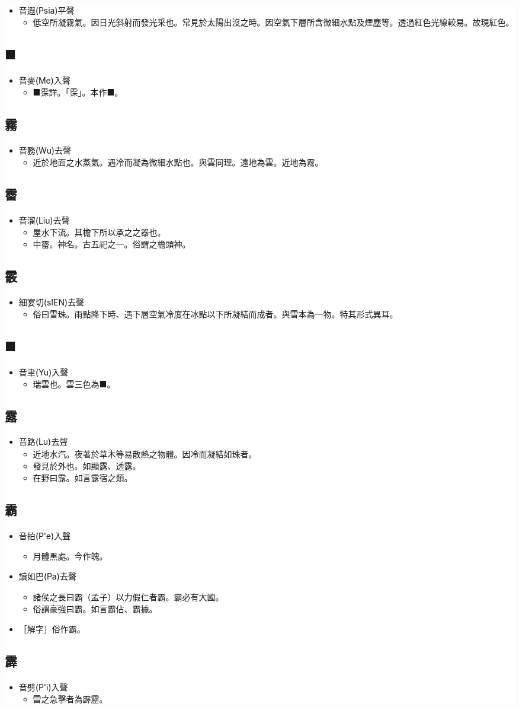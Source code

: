 - 音遐(Psia)平聲
    - 低空所凝霧氣。因日光斜射而發光采也。常見於太陽出沒之時。因空氣下層所含微細水點及煙塵等。透過紅色光線較易。故現紅色。

## ■

- 音麥(Me)入聲
    - ■霂詳。「霂」。本作■。

## 霧

- 音務(Wu)去聲
    - 近於地面之水蒸氣。遇冷而凝為微細水點也。與雲同理。遠地為雲。近地為霧。

## 霤

- 音溜(Liu)去聲
    - 屋水下流。其檐下所以承之之器也。
    - 中霤。神名。古五祀之一。俗謂之檐頭神。

## 霰

- 細宴切(sIEN)去聲
    - 俗曰雪珠。雨點降下時、遇下層空氣冷度在冰點以下所凝結而成者。與雪本為一物。特其形式異耳。

## ■

- 音聿(Yu)入聲
    - 瑞雲也。雲三色為■。

## 露

- 音路(Lu)去聲
    - 近地水汽。夜著於草木等易散熱之物體。因冷而凝結如珠者。
    - 發見於外也。如顯露、透露。
    - 在野曰露。如言露宿之類。

## 霸

- 音拍(P'e)入聲
    - 月體黑處。今作魄。

- 讀如巴(Pa)去聲
    - 諸侯之長曰霸（孟子）以力假仁者霸。霸必有大國。
    - 俗謂豪強曰霸。如言霸佔、霸據。

- ［解字］俗作霸。

## 霹

- 音劈(P'i)入聲
    - 雷之急擊者為霹靂。
